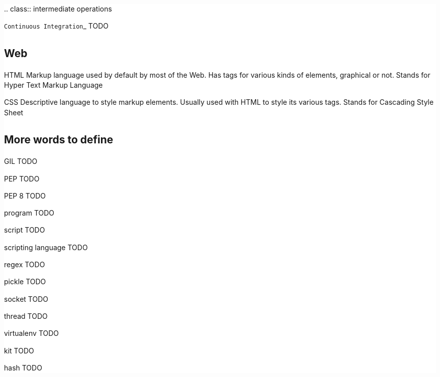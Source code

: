 .. class:: intermediate operations

`Continuous Integration`_
  TODO

Web
---

HTML
  Markup language used by default by most of the Web.
  Has tags for various kinds of elements, graphical
  or not. Stands for Hyper Text Markup Language

CSS
  Descriptive language to style markup elements.
  Usually used with HTML to style its various
  tags. Stands for Cascading Style Sheet

More words to define
--------------------

GIL
  TODO

PEP
  TODO

PEP 8
  TODO

program
  TODO

script
  TODO

scripting language
  TODO

regex
  TODO

pickle
  TODO

socket
  TODO

thread
  TODO

virtualenv
  TODO

kit
  TODO

hash
  TODO
